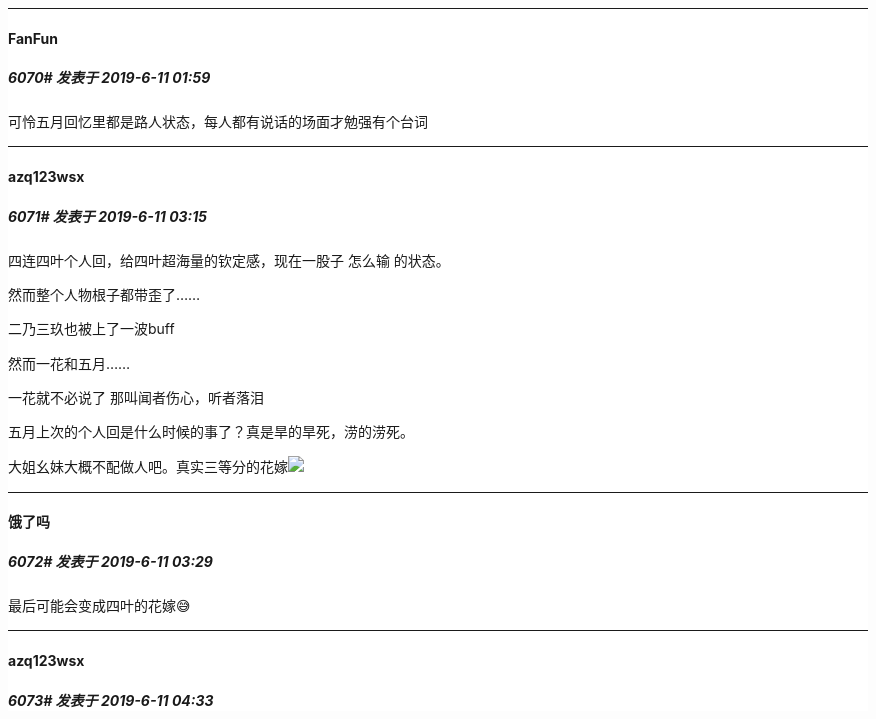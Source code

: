 





-----

####  FanFun  
##### 6070#       发表于 2019-6-11 01:59




可怜五月回忆里都是路人状态，每人都有说话的场面才勉强有个台词







-----

####  azq123wsx  
##### 6071#       发表于 2019-6-11 03:15




四连四叶个人回，给四叶超海量的钦定感，现在一股子 怎么输 的状态。

然而整个人物根子都带歪了……

二乃三玖也被上了一波buff

然而一花和五月……

一花就不必说了 那叫闻者伤心，听者落泪

五月上次的个人回是什么时候的事了？真是旱的旱死，涝的涝死。

大姐幺妹大概不配做人吧。真实三等分的花嫁<img src="https://static.saraba1st.com/image/smiley/face2017/125.png" referrerpolicy="no-referrer">







-----

####  饿了吗  
##### 6072#       发表于 2019-6-11 03:29




最后可能会变成四叶的花嫁😅







-----

####  azq123wsx  
##### 6073#       发表于 2019-6-11 04:33
